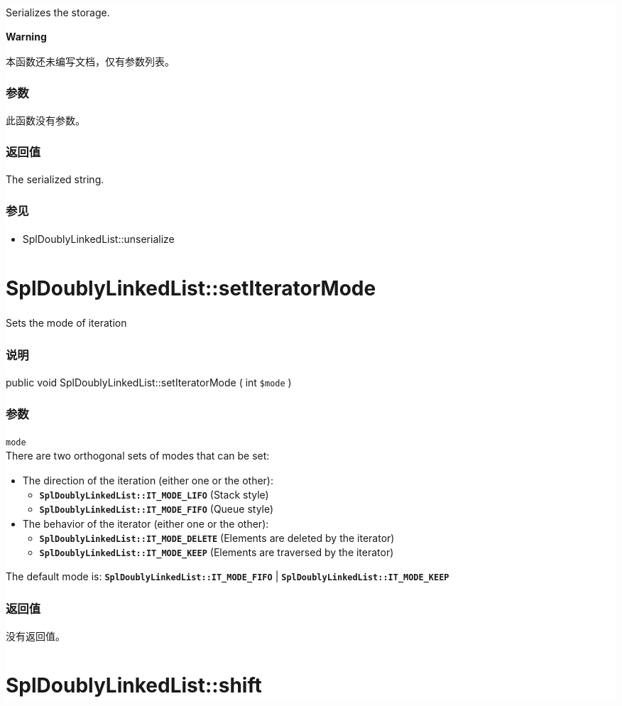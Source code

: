 Serializes the storage.

**Warning**

本函数还未编写文档，仅有参数列表。

### 参数

此函数没有参数。

### 返回值

The serialized string.

### 参见

-   <span class="methodname">SplDoublyLinkedList::unserialize</span>

SplDoublyLinkedList::setIteratorMode
====================================

Sets the mode of iteration

### 说明

<span class="modifier">public</span> <span class="type">void</span>
<span class="methodname">SplDoublyLinkedList::setIteratorMode</span> (
<span class="methodparam"><span class="type">int</span> `$mode`</span> )

### 参数

`mode`  
There are two orthogonal sets of modes that can be set:

-   <span class="simpara">The direction of the iteration (either one or
    the other):</span>
    -   <span class="simpara">**`SplDoublyLinkedList::IT_MODE_LIFO`**
        (Stack style)</span>
    -   <span class="simpara">**`SplDoublyLinkedList::IT_MODE_FIFO`**
        (Queue style)</span>
-   <span class="simpara">The behavior of the iterator (either one or
    the other):</span>
    -   <span class="simpara">**`SplDoublyLinkedList::IT_MODE_DELETE`**
        (Elements are deleted by the iterator)</span>
    -   <span class="simpara">**`SplDoublyLinkedList::IT_MODE_KEEP`**
        (Elements are traversed by the iterator)</span>

The default mode is: **`SplDoublyLinkedList::IT_MODE_FIFO`** \|
**`SplDoublyLinkedList::IT_MODE_KEEP`**

### 返回值

没有返回值。

SplDoublyLinkedList::shift
==========================
